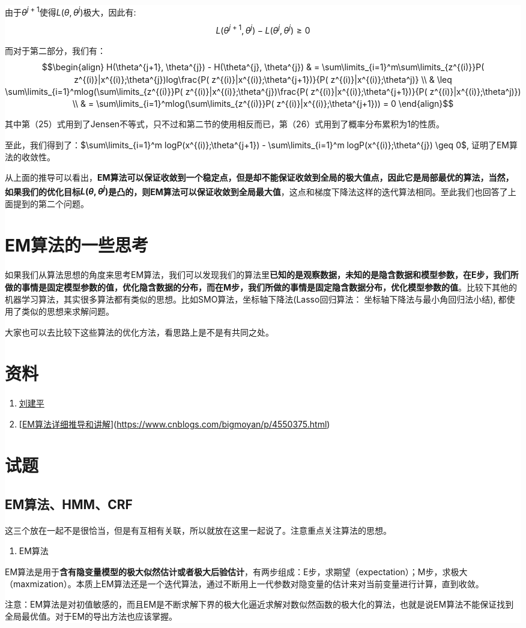 由于$\theta^{j+1}$使得$L(\theta, \theta^{j})$极大，因此有:
$$
L(\theta^{j+1}, \theta^{j}) - L(\theta^{j}, \theta^{j})  \geq 0
$$

而对于第二部分，我们有：
$$\begin{align} H(\theta^{j+1}, \theta^{j}) - H(\theta^{j}, \theta^{j})  & = \sum\limits_{i=1}^m\sum\limits_{z^{(i)}}P( z^{(i)}|x^{(i)};\theta^{j})log\frac{P( z^{(i)}|x^{(i)};\theta^{j+1})}{P( z^{(i)}|x^{(i)};\theta^j)} \\ & \leq  \sum\limits_{i=1}^mlog(\sum\limits_{z^{(i)}}P( z^{(i)}|x^{(i)};\theta^{j})\frac{P( z^{(i)}|x^{(i)};\theta^{j+1})}{P( z^{(i)}|x^{(i)};\theta^j)}) \\ & = \sum\limits_{i=1}^mlog(\sum\limits_{z^{(i)}}P( z^{(i)}|x^{(i)};\theta^{j+1})) = 0  \end{align}$$


其中第（25）式用到了Jensen不等式，只不过和第二节的使用相反而已，第（26）式用到了概率分布累积为1的性质。

至此，我们得到了：$\sum\limits_{i=1}^m logP(x^{(i)};\theta^{j+1})  - \sum\limits_{i=1}^m logP(x^{(i)};\theta^{j})  \geq 0$, 证明了EM算法的收敛性。

从上面的推导可以看出，**EM算法可以保证收敛到一个稳定点，但是却不能保证收敛到全局的极大值点，因此它是局部最优的算法，当然，如果我们的优化目标$L(\theta, \theta^{j})$是凸的，则EM算法可以保证收敛到全局最大值**，这点和梯度下降法这样的迭代算法相同。至此我们也回答了上面提到的第二个问题。



# EM算法的一些思考

如果我们从算法思想的角度来思考EM算法，我们可以发现我们的算法里**已知的是观察数据，未知的是隐含数据和模型参数，在E步，我们所做的事情是固定模型参数的值，优化隐含数据的分布，而在M步，我们所做的事情是固定隐含数据分布，优化模型参数的值**。比较下其他的机器学习算法，其实很多算法都有类似的思想。比如SMO算法，坐标轴下降法(Lasso回归算法： 坐标轴下降法与最小角回归法小结), 都使用了类似的思想来求解问题。

大家也可以去比较下这些算法的优化方法，看思路上是不是有共同之处。



# 资料

1. [刘建平](https://www.cnblogs.com/pinard/p/6912636.html)

2. [[EM算法详细推导和讲解](https://www.cnblogs.com/bigmoyan/p/4550375.html)](https://www.cnblogs.com/bigmoyan/p/4550375.html)





# 试题

## EM算法、HMM、CRF

这三个放在一起不是很恰当，但是有互相有关联，所以就放在这里一起说了。注意重点关注算法的思想。

1. EM算法

EM算法是用于**含有隐变量模型的极大似然估计或者极大后验估计**，有两步组成：E步，求期望（expectation）；M步，求极大（maxmization）。本质上EM算法还是一个迭代算法，通过不断用上一代参数对隐变量的估计来对当前变量进行计算，直到收敛。

注意：EM算法是对初值敏感的，而且EM是不断求解下界的极大化逼近求解对数似然函数的极大化的算法，也就是说EM算法不能保证找到全局最优值。对于EM的导出方法也应该掌握。
